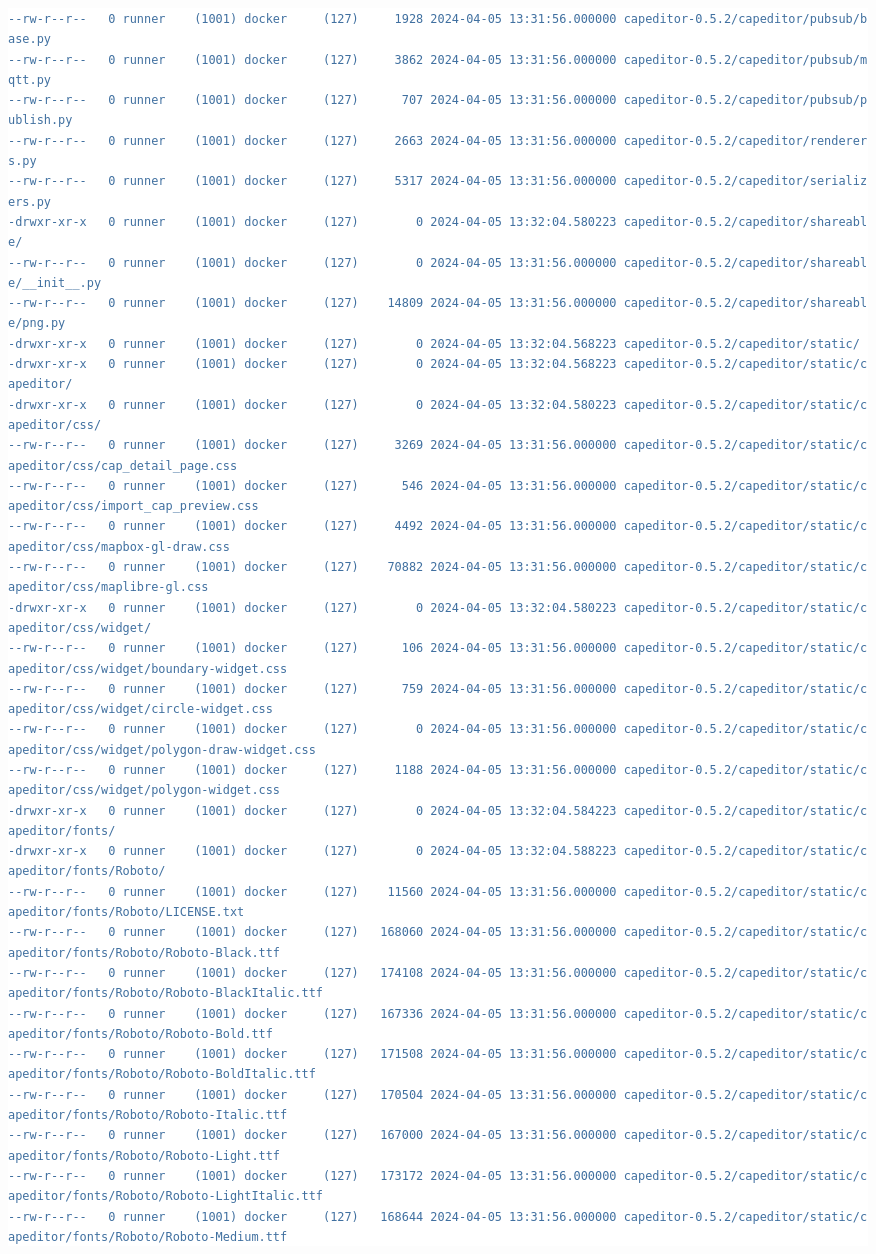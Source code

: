 ```diff
--rw-r--r--   0 runner    (1001) docker     (127)     1928 2024-04-05 13:31:56.000000 capeditor-0.5.2/capeditor/pubsub/base.py
--rw-r--r--   0 runner    (1001) docker     (127)     3862 2024-04-05 13:31:56.000000 capeditor-0.5.2/capeditor/pubsub/mqtt.py
--rw-r--r--   0 runner    (1001) docker     (127)      707 2024-04-05 13:31:56.000000 capeditor-0.5.2/capeditor/pubsub/publish.py
--rw-r--r--   0 runner    (1001) docker     (127)     2663 2024-04-05 13:31:56.000000 capeditor-0.5.2/capeditor/renderers.py
--rw-r--r--   0 runner    (1001) docker     (127)     5317 2024-04-05 13:31:56.000000 capeditor-0.5.2/capeditor/serializers.py
-drwxr-xr-x   0 runner    (1001) docker     (127)        0 2024-04-05 13:32:04.580223 capeditor-0.5.2/capeditor/shareable/
--rw-r--r--   0 runner    (1001) docker     (127)        0 2024-04-05 13:31:56.000000 capeditor-0.5.2/capeditor/shareable/__init__.py
--rw-r--r--   0 runner    (1001) docker     (127)    14809 2024-04-05 13:31:56.000000 capeditor-0.5.2/capeditor/shareable/png.py
-drwxr-xr-x   0 runner    (1001) docker     (127)        0 2024-04-05 13:32:04.568223 capeditor-0.5.2/capeditor/static/
-drwxr-xr-x   0 runner    (1001) docker     (127)        0 2024-04-05 13:32:04.568223 capeditor-0.5.2/capeditor/static/capeditor/
-drwxr-xr-x   0 runner    (1001) docker     (127)        0 2024-04-05 13:32:04.580223 capeditor-0.5.2/capeditor/static/capeditor/css/
--rw-r--r--   0 runner    (1001) docker     (127)     3269 2024-04-05 13:31:56.000000 capeditor-0.5.2/capeditor/static/capeditor/css/cap_detail_page.css
--rw-r--r--   0 runner    (1001) docker     (127)      546 2024-04-05 13:31:56.000000 capeditor-0.5.2/capeditor/static/capeditor/css/import_cap_preview.css
--rw-r--r--   0 runner    (1001) docker     (127)     4492 2024-04-05 13:31:56.000000 capeditor-0.5.2/capeditor/static/capeditor/css/mapbox-gl-draw.css
--rw-r--r--   0 runner    (1001) docker     (127)    70882 2024-04-05 13:31:56.000000 capeditor-0.5.2/capeditor/static/capeditor/css/maplibre-gl.css
-drwxr-xr-x   0 runner    (1001) docker     (127)        0 2024-04-05 13:32:04.580223 capeditor-0.5.2/capeditor/static/capeditor/css/widget/
--rw-r--r--   0 runner    (1001) docker     (127)      106 2024-04-05 13:31:56.000000 capeditor-0.5.2/capeditor/static/capeditor/css/widget/boundary-widget.css
--rw-r--r--   0 runner    (1001) docker     (127)      759 2024-04-05 13:31:56.000000 capeditor-0.5.2/capeditor/static/capeditor/css/widget/circle-widget.css
--rw-r--r--   0 runner    (1001) docker     (127)        0 2024-04-05 13:31:56.000000 capeditor-0.5.2/capeditor/static/capeditor/css/widget/polygon-draw-widget.css
--rw-r--r--   0 runner    (1001) docker     (127)     1188 2024-04-05 13:31:56.000000 capeditor-0.5.2/capeditor/static/capeditor/css/widget/polygon-widget.css
-drwxr-xr-x   0 runner    (1001) docker     (127)        0 2024-04-05 13:32:04.584223 capeditor-0.5.2/capeditor/static/capeditor/fonts/
-drwxr-xr-x   0 runner    (1001) docker     (127)        0 2024-04-05 13:32:04.588223 capeditor-0.5.2/capeditor/static/capeditor/fonts/Roboto/
--rw-r--r--   0 runner    (1001) docker     (127)    11560 2024-04-05 13:31:56.000000 capeditor-0.5.2/capeditor/static/capeditor/fonts/Roboto/LICENSE.txt
--rw-r--r--   0 runner    (1001) docker     (127)   168060 2024-04-05 13:31:56.000000 capeditor-0.5.2/capeditor/static/capeditor/fonts/Roboto/Roboto-Black.ttf
--rw-r--r--   0 runner    (1001) docker     (127)   174108 2024-04-05 13:31:56.000000 capeditor-0.5.2/capeditor/static/capeditor/fonts/Roboto/Roboto-BlackItalic.ttf
--rw-r--r--   0 runner    (1001) docker     (127)   167336 2024-04-05 13:31:56.000000 capeditor-0.5.2/capeditor/static/capeditor/fonts/Roboto/Roboto-Bold.ttf
--rw-r--r--   0 runner    (1001) docker     (127)   171508 2024-04-05 13:31:56.000000 capeditor-0.5.2/capeditor/static/capeditor/fonts/Roboto/Roboto-BoldItalic.ttf
--rw-r--r--   0 runner    (1001) docker     (127)   170504 2024-04-05 13:31:56.000000 capeditor-0.5.2/capeditor/static/capeditor/fonts/Roboto/Roboto-Italic.ttf
--rw-r--r--   0 runner    (1001) docker     (127)   167000 2024-04-05 13:31:56.000000 capeditor-0.5.2/capeditor/static/capeditor/fonts/Roboto/Roboto-Light.ttf
--rw-r--r--   0 runner    (1001) docker     (127)   173172 2024-04-05 13:31:56.000000 capeditor-0.5.2/capeditor/static/capeditor/fonts/Roboto/Roboto-LightItalic.ttf
--rw-r--r--   0 runner    (1001) docker     (127)   168644 2024-04-05 13:31:56.000000 capeditor-0.5.2/capeditor/static/capeditor/fonts/Roboto/Roboto-Medium.ttf
```